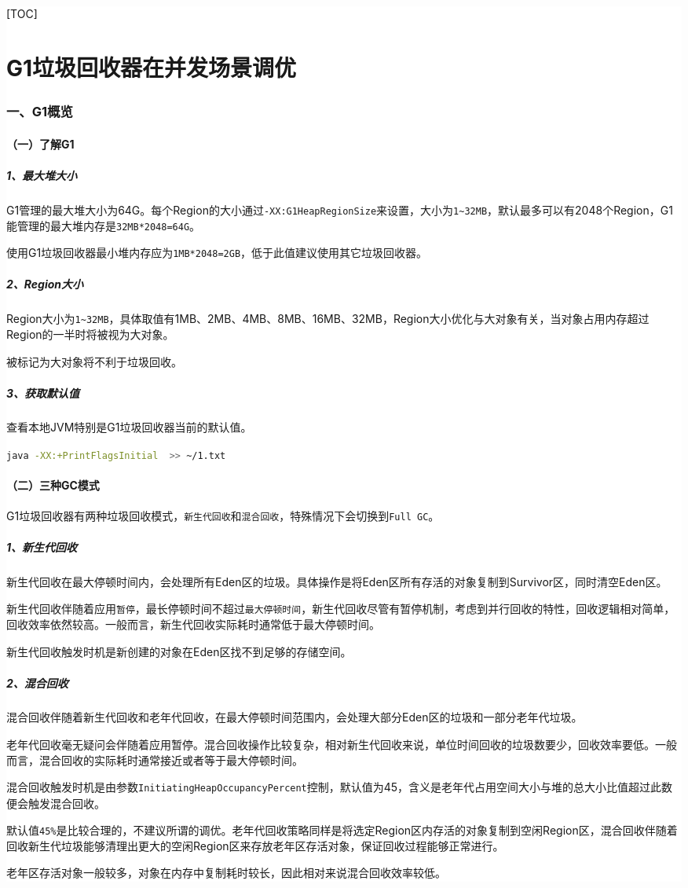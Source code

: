 [TOC]



# G1垃圾回收器在并发场景调优





### 一、G1概览

#### （一）了解G1

##### 1、最大堆大小

G1管理的最大堆大小为64G。每个Region的大小通过`-XX:G1HeapRegionSize`来设置，大小为`1~32MB`，默认最多可以有2048个Region，G1能管理的最大堆内存是`32MB*2048=64G`。

使用G1垃圾回收器最小堆内存应为`1MB*2048=2GB`，低于此值建议使用其它垃圾回收器。

##### 2、Region大小

Region大小为`1~32MB`，具体取值有1MB、2MB、4MB、8MB、16MB、32MB，Region大小优化与大对象有关，当对象占用内存超过Region的一半时将被视为大对象。

被标记为大对象将不利于垃圾回收。

##### 3、获取默认值

查看本地JVM特别是G1垃圾回收器当前的默认值。

```bash
java -XX:+PrintFlagsInitial  >> ~/1.txt
```

#### （二）三种GC模式

G1垃圾回收器有两种垃圾回收模式，`新生代回收`和`混合回收`，特殊情况下会切换到`Full GC`。

##### 1、新生代回收

新生代回收在最大停顿时间内，会处理所有Eden区的垃圾。具体操作是将Eden区所有存活的对象复制到Survivor区，同时清空Eden区。

新生代回收伴随着应用`暂停`，最长停顿时间不超过`最大停顿时间`，新生代回收尽管有暂停机制，考虑到并行回收的特性，回收逻辑相对简单，回收效率依然较高。一般而言，新生代回收实际耗时通常低于最大停顿时间。

新生代回收触发时机是新创建的对象在Eden区找不到足够的存储空间。

##### 2、混合回收

混合回收伴随着新生代回收和老年代回收，在最大停顿时间范围内，会处理大部分Eden区的垃圾和一部分老年代垃圾。

老年代回收毫无疑问会伴随着应用暂停。混合回收操作比较复杂，相对新生代回收来说，单位时间回收的垃圾数要少，回收效率要低。一般而言，混合回收的实际耗时通常接近或者等于最大停顿时间。

混合回收触发时机是由参数`InitiatingHeapOccupancyPercent`控制，默认值为45，含义是老年代占用空间大小与堆的总大小比值超过此数便会触发混合回收。

默认值`45%`是比较合理的，不建议所谓的调优。老年代回收策略同样是将选定Region区内存活的对象复制到空闲Region区，混合回收伴随着回收新生代垃圾能够清理出更大的空闲Region区来存放老年区存活对象，保证回收过程能够正常进行。

老年区存活对象一般较多，对象在内存中复制耗时较长，因此相对来说混合回收效率较低。
